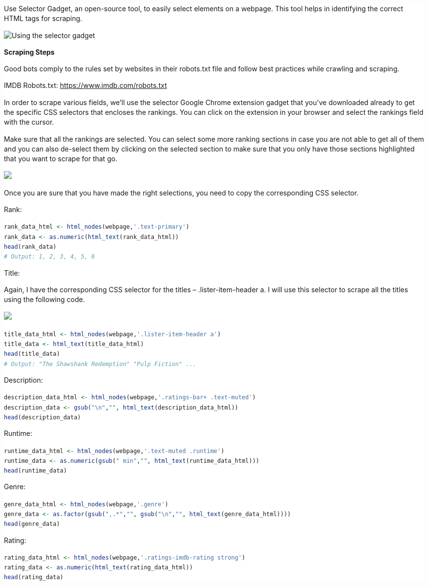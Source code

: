 Use Selector Gadget, an open-source tool, to easily select elements on a webpage. This tool helps in identifying the correct HTML tags for scraping.

![Using the selector gadget](https://ceu-cloud-class.github.io/static/0bee7fdb1b13849bd24ae0f360206166/2bf90/selector1.png)

**Scraping Steps**

Good bots comply to the rules set by websites in their robots.txt file and follow best practices while crawling and scraping.

IMDB Robots.txt: https://www.imdb.com/robots.txt

In order to scrape various fields, we’ll use the selector Google Chrome extension gadget that you've downloaded already to get the specific CSS selectors that encloses the rankings. You can click on the extension in your browser and select the rankings field with the cursor.

Make sure that all the rankings are selected. You can select some more ranking sections in case you are not able to get all of them and you can also de-select them by clicking on the selected section to make sure that you only have those sections highlighted that you want to scrape for that go.

![](https://ceu-cloud-class.github.io/static/0bee7fdb1b13849bd24ae0f360206166/2bf90/selector1.png)

Once you are sure that you have made the right selections, you need to copy the corresponding CSS selector.

Rank:
```r
rank_data_html <- html_nodes(webpage,'.text-primary')
rank_data <- as.numeric(html_text(rank_data_html))
head(rank_data)
# Output: 1, 2, 3, 4, 5, 6
```
Title:

Again, I have the corresponding CSS selector for the titles – .lister-item-header a. I will use this selector to scrape all the titles using the following code.

![](https://ceu-cloud-class.github.io/static/75035c46e005bd942247b027b852b62a/42267/selector2.png)

```r
title_data_html <- html_nodes(webpage,'.lister-item-header a')
title_data <- html_text(title_data_html)
head(title_data)
# Output: "The Shawshank Redemption" "Pulp Fiction" ...
```

Description:
```r
description_data_html <- html_nodes(webpage,'.ratings-bar+ .text-muted')
description_data <- gsub("\n","", html_text(description_data_html))
head(description_data)
```
Runtime:
```r
runtime_data_html <- html_nodes(webpage,'.text-muted .runtime')
runtime_data <- as.numeric(gsub(" min","", html_text(runtime_data_html)))
head(runtime_data)
```
Genre:
```r
genre_data_html <- html_nodes(webpage,'.genre')
genre_data <- as.factor(gsub(",.*","", gsub("\n","", html_text(genre_data_html))))
head(genre_data)
```
Rating:
```r
rating_data_html <- html_nodes(webpage,'.ratings-imdb-rating strong')
rating_data <- as.numeric(html_text(rating_data_html))
head(rating_data)
```